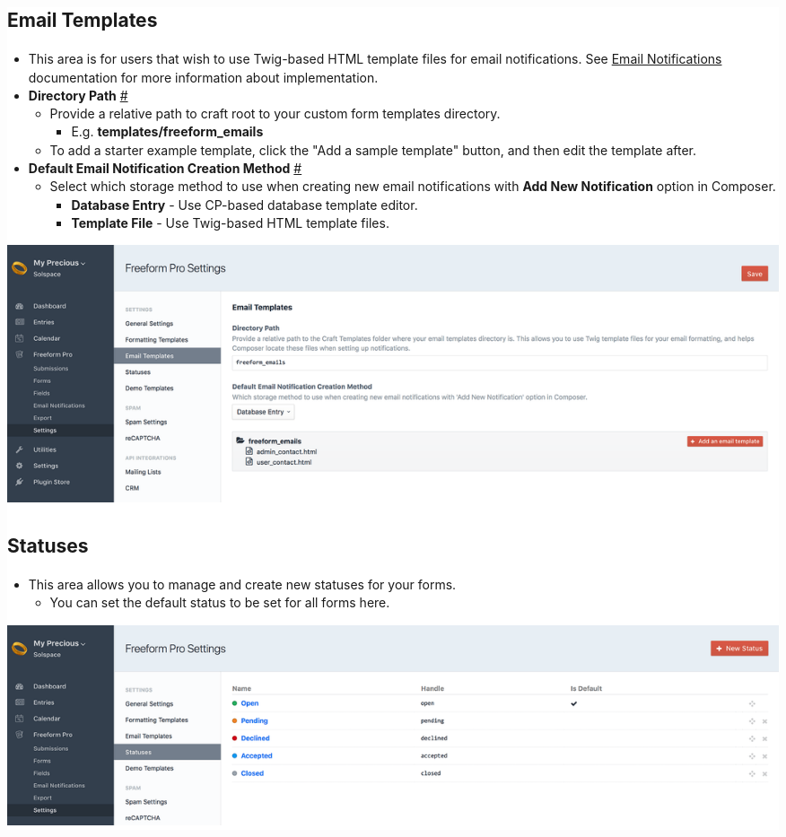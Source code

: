 ## Email Templates

* This area is for users that wish to use Twig-based HTML template files for email notifications. See [Email Notifications](../overview/email-notifications.md) documentation for more information about implementation.
* **Directory Path** <a href="#email-directory-path" id="email-directory-path" class="docs-anchor">#</a>
	* Provide a relative path to craft root to your custom form templates directory.
		* E.g. **templates/freeform_emails**
	* To add a starter example template, click the "Add a sample template" button, and then edit the template after.
* **Default Email Notification Creation Method** <a href="#default-email-method" id="default-email-method" class="docs-anchor">#</a>
	* Select which storage method to use when creating new email notifications with **Add New Notification** option in Composer.
		* **Database Entry** - Use CP-based database template editor.
		* **Template File** - Use Twig-based HTML template files.

![Email Templates](../images/cp_settings-email-templates.png)

## Statuses

* This area allows you to manage and create new statuses for your forms.
	* You can set the default status to be set for all forms here.

![Statuses](../images/cp_settings-statuses.png)
